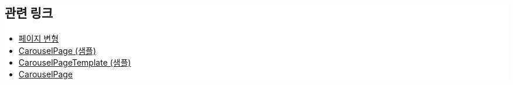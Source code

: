 ## <a name="related-links"></a>관련 링크

- [페이지 변형](~/xamarin-forms/user-interface/controls/pages.md)
- [CarouselPage (샘플)](https://developer.xamarin.com/samples/xamarin-forms/Navigation/CarouselPage/)
- [CarouselPageTemplate (샘플)](https://developer.xamarin.com/samples/xamarin-forms/Navigation/CarouselPageTemplate/)
- [CarouselPage](https://developer.xamarin.com/api/type/Xamarin.Forms.CarouselPage/)

